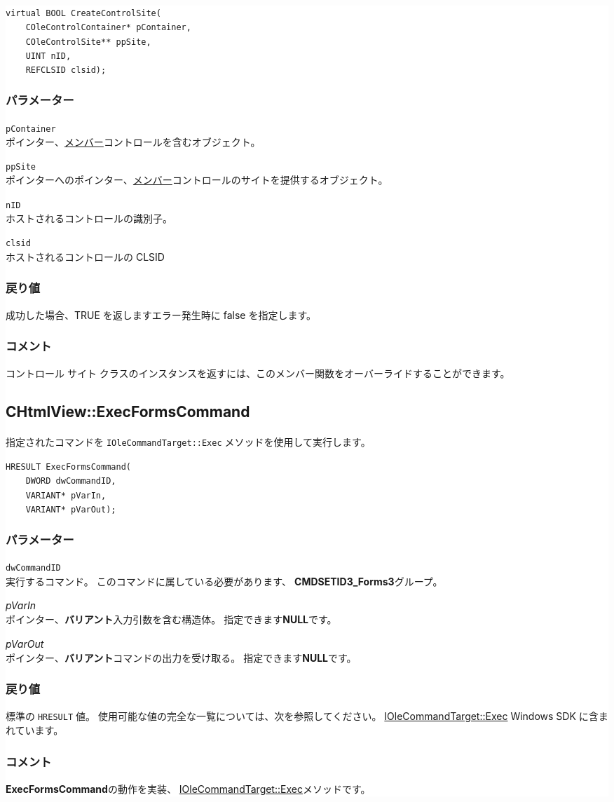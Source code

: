 ```  
virtual BOOL CreateControlSite(
    COleControlContainer* pContainer,  
    COleControlSite** ppSite,  
    UINT nID,  
    REFCLSID clsid);
```  
  
### <a name="parameters"></a>パラメーター  
 `pContainer`  
 ポインター、[メンバー](../../mfc/reference/colecontrolcontainer-class.md)コントロールを含むオブジェクト。  
  
 `ppSite`  
 ポインターへのポインター、[メンバー](../../mfc/reference/colecontrolsite-class.md)コントロールのサイトを提供するオブジェクト。  
  
 `nID`  
 ホストされるコントロールの識別子。  
  
 `clsid`  
 ホストされるコントロールの CLSID  
  
### <a name="return-value"></a>戻り値  
 成功した場合、TRUE を返しますエラー発生時に false を指定します。  
  
### <a name="remarks"></a>コメント  
 コントロール サイト クラスのインスタンスを返すには、このメンバー関数をオーバーライドすることができます。  
  
##  <a name="execformscommand"></a>  CHtmlView::ExecFormsCommand  
 指定されたコマンドを `IOleCommandTarget::Exec` メソッドを使用して実行します。  
  
```  
HRESULT ExecFormsCommand(
    DWORD dwCommandID,  
    VARIANT* pVarIn,  
    VARIANT* pVarOut);
```  
  
### <a name="parameters"></a>パラメーター  
 `dwCommandID`  
 実行するコマンド。 このコマンドに属している必要があります、 **CMDSETID3_Forms3**グループ。  
  
 *pVarIn*  
 ポインター、**バリアント**入力引数を含む構造体。 指定できます**NULL**です。  
  
 *pVarOut*  
 ポインター、**バリアント**コマンドの出力を受け取る。 指定できます**NULL**です。  
  
### <a name="return-value"></a>戻り値  
 標準の `HRESULT` 値。 使用可能な値の完全な一覧については、次を参照してください。 [IOleCommandTarget::Exec](http://msdn.microsoft.com/library/windows/desktop/ms690300) Windows SDK に含まれています。  
  
### <a name="remarks"></a>コメント  
 **ExecFormsCommand**の動作を実装、 [IOleCommandTarget::Exec](http://msdn.microsoft.com/library/windows/desktop/ms690300)メソッドです。  
  